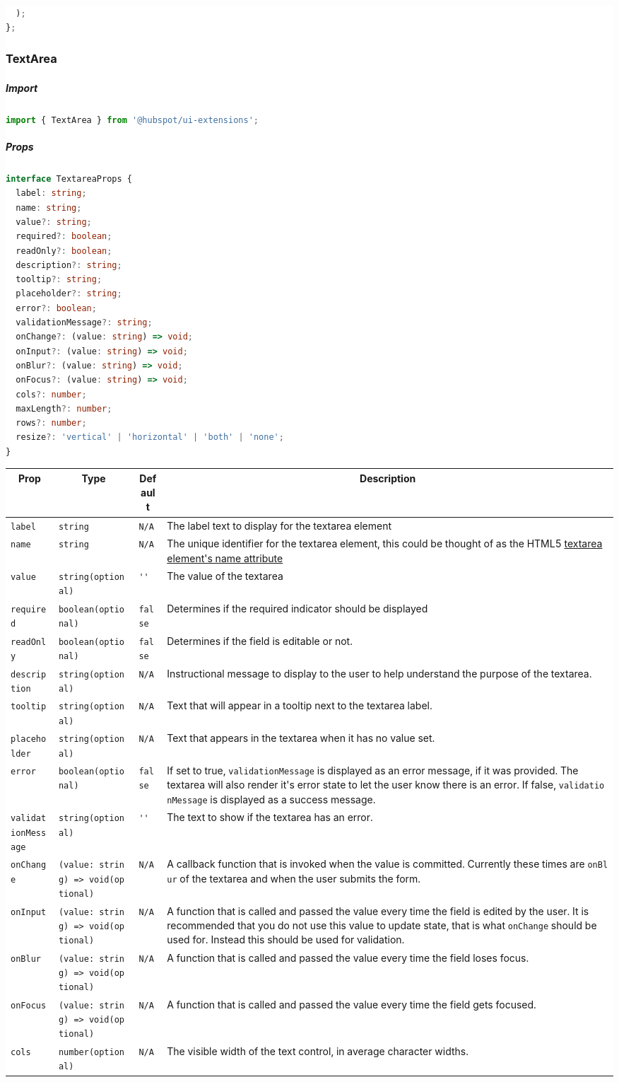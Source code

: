 ```javascript
  );
};
```

### TextArea

##### Import

```javascript
import { TextArea } from '@hubspot/ui-extensions';
```

##### Props

```typescript
interface TextareaProps {
  label: string;
  name: string;
  value?: string;
  required?: boolean;
  readOnly?: boolean;
  description?: string;
  tooltip?: string;
  placeholder?: string;
  error?: boolean;
  validationMessage?: string;
  onChange?: (value: string) => void;
  onInput?: (value: string) => void;
  onBlur?: (value: string) => void;
  onFocus?: (value: string) => void;
  cols?: number;
  maxLength?: number;
  rows?: number;
  resize?: 'vertical' | 'horizontal' | 'both' | 'none';
}
```

| Prop | Type | Default | Description |
| --- | --- | --- | --- |
| `label` | `string` | `N/A` | The label text to display for the textarea element |
| `name` | `string` | `N/A` | The unique identifier for the textarea element, this could be thought of as the HTML5 [textarea element's name attribute](https://developer.mozilla.org/en-US/docs/Web/HTML/Element/textarea#name) |
| `value` | `string(optional)` | `''` | The value of the textarea |
| `required` | `boolean(optional)` | `false` | Determines if the required indicator should be displayed |
| `readOnly` | `boolean(optional)` | `false` | Determines if the field is editable or not. |
| `description` | `string(optional)` | `N/A` | Instructional message to display to the user to help understand the purpose of the textarea. |
| `tooltip` | `string(optional)` | `N/A` | Text that will appear in a tooltip next to the textarea label. |
| `placeholder` | `string(optional)` | `N/A` | Text that appears in the textarea when it has no value set. |
| `error` | `boolean(optional)` | `false` | If set to true, `validationMessage` is displayed as an error message, if it was provided. The textarea will also render it's error state to let the user know there is an error. If false, `validationMessage` is displayed as a success message. |
| `validationMessage` | `string(optional)` | `''` | The text to show if the textarea has an error. |
| `onChange` | `(value: string) => void(optional)` | `N/A` | A callback function that is invoked when the value is committed. Currently these times are `onBlur` of the textarea and when the user submits the form. |
| `onInput` | `(value: string) => void(optional)` | `N/A` | A function that is called and passed the value every time the field is edited by the user. It is recommended that you do not use this value to update state, that is what `onChange` should be used for. Instead this should be used for validation. |
| `onBlur` | `(value: string) => void(optional)` | `N/A` | A function that is called and passed the value every time the field loses focus. |
| `onFocus` | `(value: string) => void(optional)` | `N/A` | A function that is called and passed the value every time the field gets focused. |
| `cols` | `number(optional)` | `N/A` | The visible width of the text control, in average character widths. |